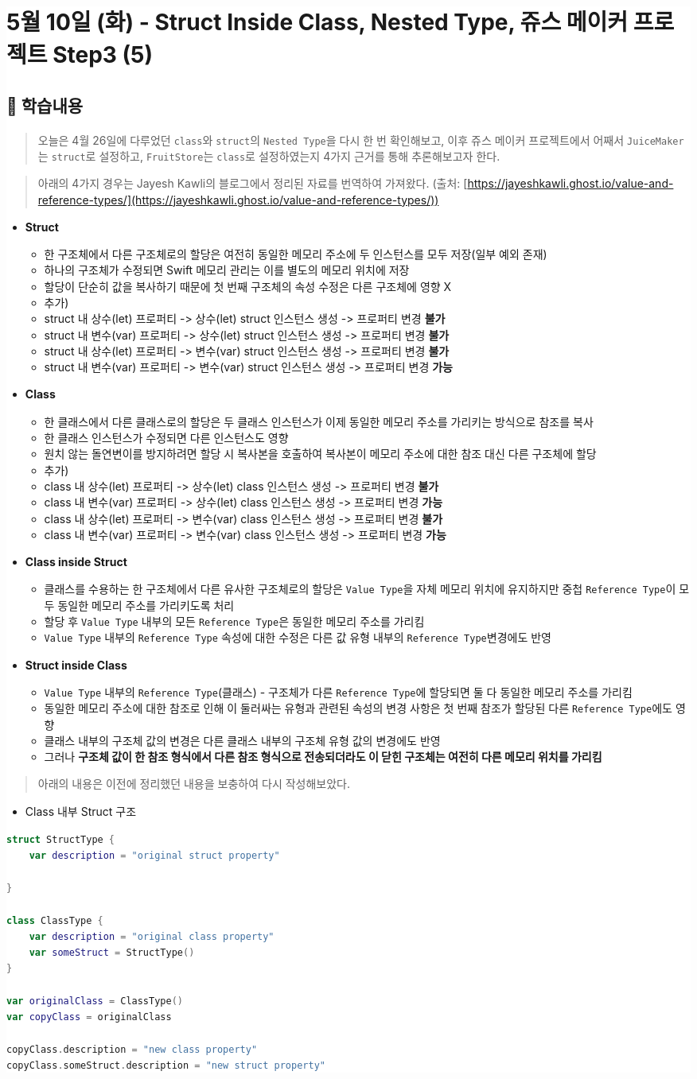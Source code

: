 # 5월 10일 (화) - Struct Inside Class, Nested Type, 쥬스 메이커 프로젝트 Step3 (5)

## 🐣 학습내용

> 오늘은 4월 26일에 다루었던 `class`와 `struct`의 `Nested Type`을 다시 한 번 확인해보고, 이후 쥬스 메이커 프로젝트에서 어째서 `JuiceMaker`는 `struct`로 설정하고, `FruitStore`는 `class`로 설정하였는지 4가지 근거를 통해 추론해보고자 한다.
> 

> 아래의 4가지 경우는 Jayesh Kawli의  블로그에서 정리된 자료를 번역하여 가져왔다. (출처: [https://jayeshkawli.ghost.io/value-and-reference-types/](https://jayeshkawli.ghost.io/value-and-reference-types/))
> 

- **Struct**
    - 한 구조체에서 다른 구조체로의 할당은 여전히 동일한 메모리 주소에 두 인스턴스를 모두 저장(일부 예외 존재)
    - 하나의 구조체가 수정되면 Swift 메모리 관리는 이를 별도의 메모리 위치에 저장
    - 할당이 단순히 값을 복사하기 때문에 첫 번째 구조체의 속성 수정은 다른 구조체에 영향 X
    - 추가)
    - struct 내 상수(let) 프로퍼티 -> 상수(let) struct 인스턴스 생성 -> 프로퍼티 변경 **불가**
    - struct 내 변수(var) 프로퍼티 -> 상수(let) struct 인스턴스 생성 -> 프로퍼티 변경 **불가**
    - struct 내 상수(let) 프로퍼티 -> 변수(var) struct 인스턴스 생성 -> 프로퍼티 변경 **불가**
    - struct 내 변수(var) 프로퍼티 -> 변수(var) struct 인스턴스 생성 -> 프로퍼티 변경 **가능**
    
- **Class**
    - 한 클래스에서 다른 클래스로의 할당은 두 클래스 인스턴스가 이제 동일한 메모리 주소를 가리키는 방식으로 참조를 복사
    - 한 클래스 인스턴스가 수정되면 다른 인스턴스도 영향
    - 원치 않는 돌연변이를 방지하려면 할당 시 복사본을 호출하여 복사본이 메모리 주소에 대한 참조 대신 다른 구조체에 할당
    - 추가)
    - class 내 상수(let) 프로퍼티 -> 상수(let) class 인스턴스 생성 -> 프로퍼티 변경 **불가**
    - class 내 변수(var) 프로퍼티 -> 상수(let) class 인스턴스 생성 -> 프로퍼티 변경 **가능**
    - class 내 상수(let) 프로퍼티 -> 변수(var) class 인스턴스 생성 -> 프로퍼티 변경 **불가**
    - class 내 변수(var) 프로퍼티 -> 변수(var) class 인스턴스 생성 -> 프로퍼티 변경 **가능**
    
- **Class inside Struct**
    - 클래스를 수용하는 한 구조체에서 다른 유사한 구조체로의 할당은 `Value Type`을 자체 메모리 위치에 유지하지만 중첩 `Reference Type`이 모두 동일한 메모리 주소를 가리키도록 처리
    - 할당 후 `Value Type` 내부의 모든 `Reference Type`은 동일한 메모리 주소를 가리킴
    - `Value Type` 내부의 `Reference Type` 속성에 대한 수정은 다른 값 유형 내부의 `Reference Type`변경에도 반영

- **Struct inside Class**
    - `Value Type` 내부의 `Reference Type`(클래스) - 구조체가 다른 `Reference Type`에 할당되면 둘 다 동일한 메모리 주소를 가리킴
    - 동일한 메모리 주소에 대한 참조로 인해 이 둘러싸는 유형과 관련된 속성의 변경 사항은 첫 번째 참조가 할당된 다른 `Reference Type`에도 영향
    - 클래스 내부의 구조체 값의 변경은 다른 클래스 내부의 구조체 유형 값의 변경에도 반영
    - 그러나 **구조체 값이 한 참조 형식에서 다른 참조 형식으로 전송되더라도 이 닫힌 구조체는 여전히 다른 메모리 위치를 가리킴**

> 아래의 내용은 이전에 정리했던 내용을 보충하여 다시 작성해보았다.
> 

- Class 내부 Struct 구조

```swift
struct StructType {
    var description = "original struct property"
    
}

class ClassType {
    var description = "original class property"
    var someStruct = StructType()
}

var originalClass = ClassType()
var copyClass = originalClass

copyClass.description = "new class property"
copyClass.someStruct.description = "new struct property"
```